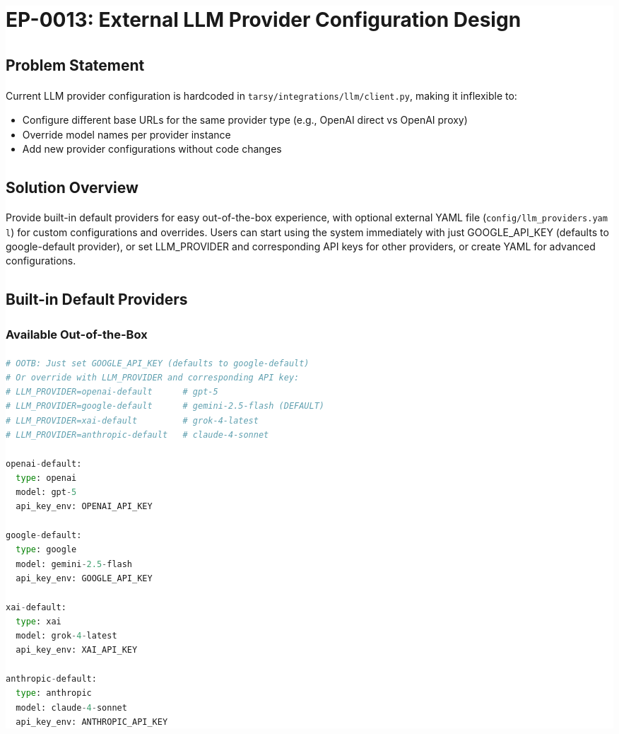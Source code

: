 # EP-0013: External LLM Provider Configuration Design

## Problem Statement

Current LLM provider configuration is hardcoded in `tarsy/integrations/llm/client.py`, making it inflexible to:
- Configure different base URLs for the same provider type (e.g., OpenAI direct vs OpenAI proxy)
- Override model names per provider instance
- Add new provider configurations without code changes

## Solution Overview

Provide built-in default providers for easy out-of-the-box experience, with optional external YAML file (`config/llm_providers.yaml`) for custom configurations and overrides. Users can start using the system immediately with just GOOGLE_API_KEY (defaults to google-default provider), or set LLM_PROVIDER and corresponding API keys for other providers, or create YAML for advanced configurations.

## Built-in Default Providers

### Available Out-of-the-Box
```python
# OOTB: Just set GOOGLE_API_KEY (defaults to google-default)
# Or override with LLM_PROVIDER and corresponding API key:
# LLM_PROVIDER=openai-default      # gpt-5
# LLM_PROVIDER=google-default      # gemini-2.5-flash (DEFAULT)
# LLM_PROVIDER=xai-default         # grok-4-latest
# LLM_PROVIDER=anthropic-default   # claude-4-sonnet

openai-default:
  type: openai
  model: gpt-5
  api_key_env: OPENAI_API_KEY

google-default:  
  type: google
  model: gemini-2.5-flash
  api_key_env: GOOGLE_API_KEY
  
xai-default:
  type: xai  
  model: grok-4-latest
  api_key_env: XAI_API_KEY
  
anthropic-default:
  type: anthropic
  model: claude-4-sonnet
  api_key_env: ANTHROPIC_API_KEY
```
